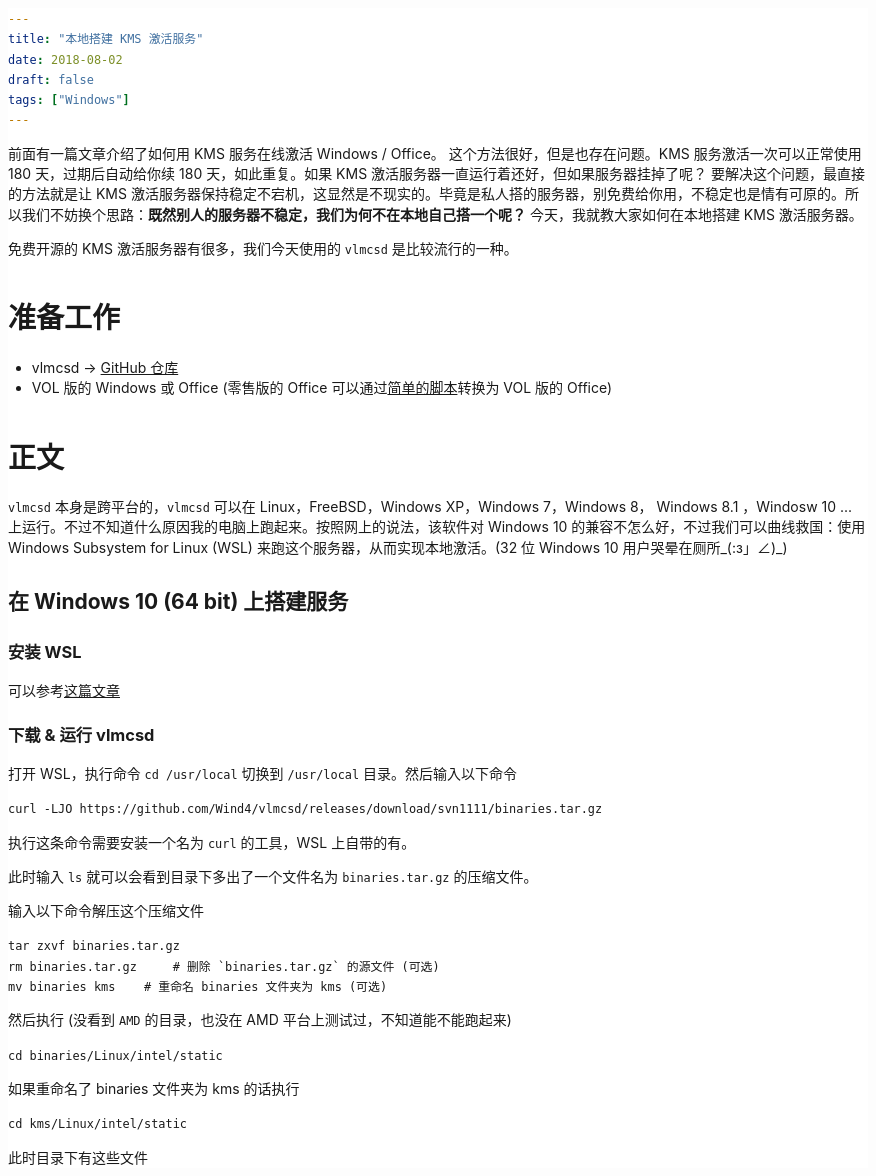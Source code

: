 ```yaml
---
title: "本地搭建 KMS 激活服务"
date: 2018-08-02
draft: false
tags: ["Windows"]
---
```


前面有一篇文章介绍了如何用 KMS 服务在线激活 Windows / Office。
这个方法很好，但是也存在问题。KMS 服务激活一次可以正常使用 180 天，过期后自动给你续 180 天，如此重复。如果 KMS 激活服务器一直运行着还好，但如果服务器挂掉了呢？
要解决这个问题，最直接的方法就是让 KMS 激活服务器保持稳定不宕机，这显然是不现实的。毕竟是私人搭的服务器，别免费给你用，不稳定也是情有可原的。所以我们不妨换个思路：**既然别人的服务器不稳定，我们为何不在本地自己搭一个呢？**
今天，我就教大家如何在本地搭建 KMS 激活服务器。

免费开源的 KMS 激活服务器有很多，我们今天使用的 `vlmcsd` 是比较流行的一种。



# 准备工作
 - vlmcsd -> [GitHub 仓库](https://github.com/Wind4/vlmcsd)
 - ‎VOL 版的 Windows 或 Office (零售版的 Office 可以通过[简单的脚本](https://github.com/Mogeko/mogeko.github.io/releases/download/2018%2F3%2F5/Retail2VOL.cmd)转换为 VOL 版的 Office)

# 正文
`vlmcsd` 本身是跨平台的，`vlmcsd` 可以在 Linux，FreeBSD，Windows XP，Windows 7，Windows 8， Windows 8.1 ，Windosw 10 ... 上运行。不过不知道什么原因我的电脑上跑起来。按照网上的说法，该软件对 Windows 10 的兼容不怎么好，不过我们可以曲线救国：使用 Windows Subsystem for Linux (WSL) 来跑这个服务器，从而实现本地激活。(32 位 Windows 10 用户哭晕在厕所\_(:з」∠)\_)
## 在 Windows 10 (64 bit) 上搭建服务
### 安装 WSL
可以参考[这篇文章]()
### 下载 & 运行 vlmcsd

打开 WSL，执行命令 `cd /usr/local` 切换到 `/usr/local` 目录。然后输入以下命令
``` shell
curl -LJO https://github.com/Wind4/vlmcsd/releases/download/svn1111/binaries.tar.gz
```
执行这条命令需要安装一个名为 `curl` 的工具，WSL 上自带的有。

此时输入 `ls` 就可以会看到目录下多出了一个文件名为 `binaries.tar.gz` 的压缩文件。

输入以下命令解压这个压缩文件
``` shell
tar zxvf binaries.tar.gz
rm binaries.tar.gz     # 删除 `binaries.tar.gz` 的源文件 (可选)
mv binaries kms    # 重命名 binaries 文件夹为 kms (可选)
```
然后执行 (没看到 `AMD` 的目录，也没在 AMD 平台上测试过，不知道能不能跑起来)
``` shell
cd binaries/Linux/intel/static
```
如果重命名了 binaries 文件夹为 kms 的话执行
``` shell
cd kms/Linux/intel/static
```
此时目录下有这些文件
